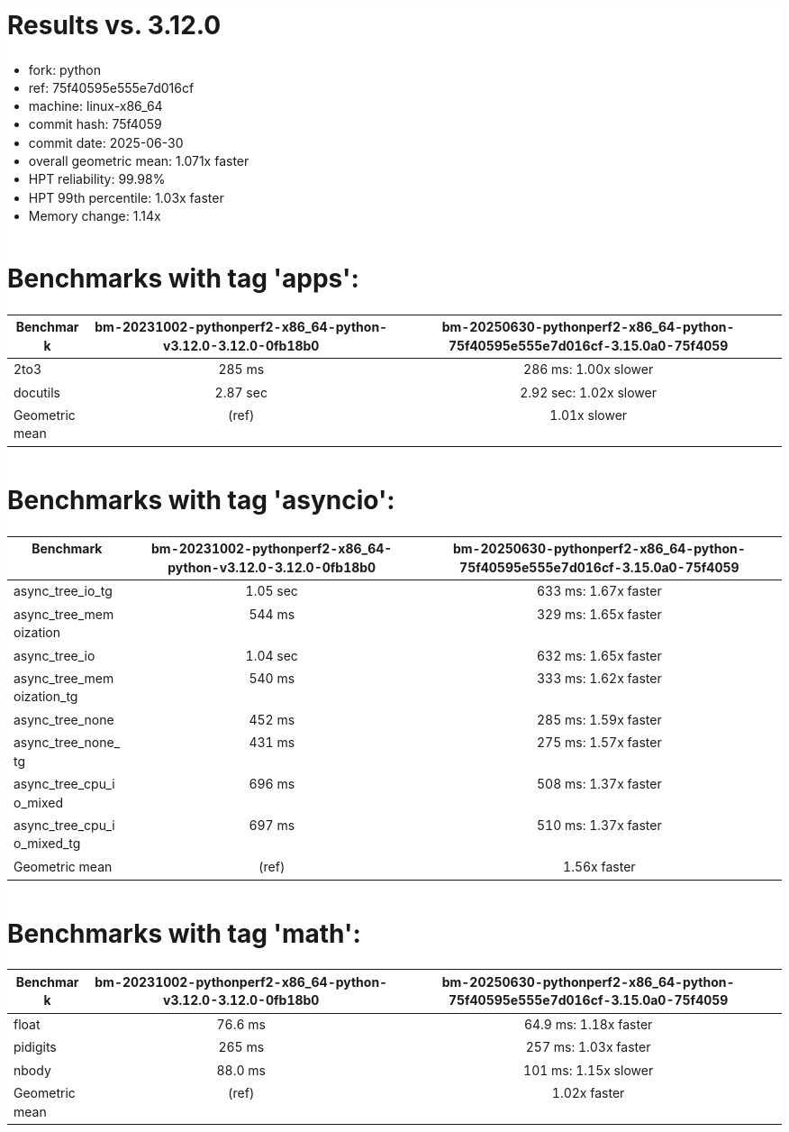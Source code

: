 # Results vs. 3.12.0

- fork: python
- ref: 75f40595e555e7d016cf
- machine: linux-x86_64
- commit hash: 75f4059
- commit date: 2025-06-30
- overall geometric mean: 1.071x faster
- HPT reliability: 99.98%
- HPT 99th percentile: 1.03x faster
- Memory change: 1.14x

Benchmarks with tag 'apps':
===========================

| Benchmark      | bm-20231002-pythonperf2-x86_64-python-v3.12.0-3.12.0-0fb18b0 | bm-20250630-pythonperf2-x86_64-python-75f40595e555e7d016cf-3.15.0a0-75f4059 |
|----------------|:------------------------------------------------------------:|:---------------------------------------------------------------------------:|
| 2to3           | 285 ms                                                       | 286 ms: 1.00x slower                                                        |
| docutils       | 2.87 sec                                                     | 2.92 sec: 1.02x slower                                                      |
| Geometric mean | (ref)                                                        | 1.01x slower                                                                |

Benchmarks with tag 'asyncio':
==============================

| Benchmark                  | bm-20231002-pythonperf2-x86_64-python-v3.12.0-3.12.0-0fb18b0 | bm-20250630-pythonperf2-x86_64-python-75f40595e555e7d016cf-3.15.0a0-75f4059 |
|----------------------------|:------------------------------------------------------------:|:---------------------------------------------------------------------------:|
| async_tree_io_tg           | 1.05 sec                                                     | 633 ms: 1.67x faster                                                        |
| async_tree_memoization     | 544 ms                                                       | 329 ms: 1.65x faster                                                        |
| async_tree_io              | 1.04 sec                                                     | 632 ms: 1.65x faster                                                        |
| async_tree_memoization_tg  | 540 ms                                                       | 333 ms: 1.62x faster                                                        |
| async_tree_none            | 452 ms                                                       | 285 ms: 1.59x faster                                                        |
| async_tree_none_tg         | 431 ms                                                       | 275 ms: 1.57x faster                                                        |
| async_tree_cpu_io_mixed    | 696 ms                                                       | 508 ms: 1.37x faster                                                        |
| async_tree_cpu_io_mixed_tg | 697 ms                                                       | 510 ms: 1.37x faster                                                        |
| Geometric mean             | (ref)                                                        | 1.56x faster                                                                |

Benchmarks with tag 'math':
===========================

| Benchmark      | bm-20231002-pythonperf2-x86_64-python-v3.12.0-3.12.0-0fb18b0 | bm-20250630-pythonperf2-x86_64-python-75f40595e555e7d016cf-3.15.0a0-75f4059 |
|----------------|:------------------------------------------------------------:|:---------------------------------------------------------------------------:|
| float          | 76.6 ms                                                      | 64.9 ms: 1.18x faster                                                       |
| pidigits       | 265 ms                                                       | 257 ms: 1.03x faster                                                        |
| nbody          | 88.0 ms                                                      | 101 ms: 1.15x slower                                                        |
| Geometric mean | (ref)                                                        | 1.02x faster                                                                |

